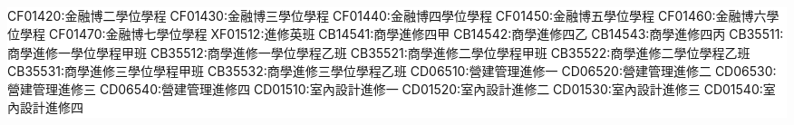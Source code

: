 CF01420:金融博二學位學程
CF01430:金融博三學位學程
CF01440:金融博四學位學程
CF01450:金融博五學位學程
CF01460:金融博六學位學程
CF01470:金融博七學位學程
XF01512:進修英班
CB14541:商學進修四甲
CB14542:商學進修四乙
CB14543:商學進修四丙
CB35511:商學進修一學位學程甲班
CB35512:商學進修一學位學程乙班
CB35521:商學進修二學位學程甲班
CB35522:商學進修二學位學程乙班
CB35531:商學進修三學位學程甲班
CB35532:商學進修三學位學程乙班
CD06510:營建管理進修一
CD06520:營建管理進修二
CD06530:營建管理進修三
CD06540:營建管理進修四
CD01510:室內設計進修一
CD01520:室內設計進修二
CD01530:室內設計進修三
CD01540:室內設計進修四